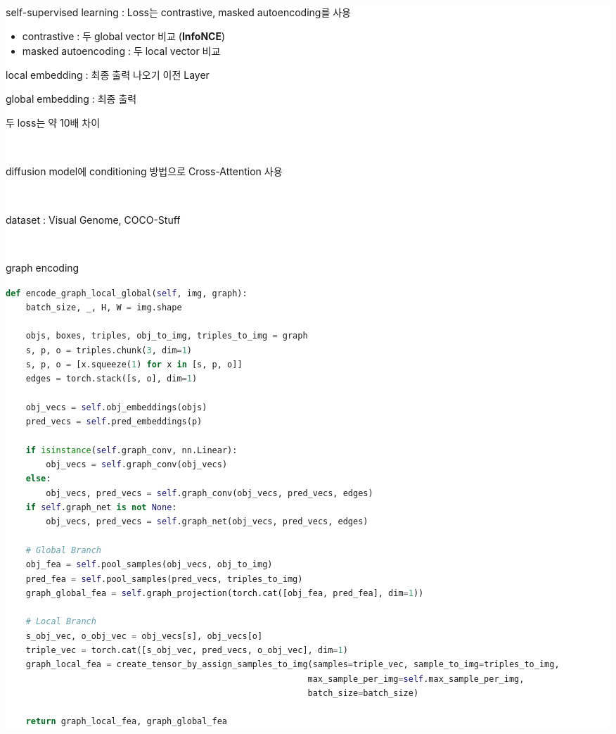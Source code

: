 self-supervised learning : Loss는 contrastive, masked autoencoding를 사용

- contrastive : 두 global vector 비교 (**InfoNCE**)
- masked autoencoding : 두 local vector 비교

local embedding : 최종 출력 나오기 이전 Layer 

global embedding : 최종 출력

두 loss는 약 10배 차이

<br>

diffusion model에 conditioning 방법으로  Cross-Attention 사용

<br>

dataset : Visual Genome, COCO-Stuff

<br>

graph encoding

```python
def encode_graph_local_global(self, img, graph):
    batch_size, _, H, W = img.shape

    objs, boxes, triples, obj_to_img, triples_to_img = graph
    s, p, o = triples.chunk(3, dim=1)
    s, p, o = [x.squeeze(1) for x in [s, p, o]]
    edges = torch.stack([s, o], dim=1)

    obj_vecs = self.obj_embeddings(objs)
    pred_vecs = self.pred_embeddings(p)

    if isinstance(self.graph_conv, nn.Linear):
        obj_vecs = self.graph_conv(obj_vecs)
    else:
        obj_vecs, pred_vecs = self.graph_conv(obj_vecs, pred_vecs, edges)
    if self.graph_net is not None:
        obj_vecs, pred_vecs = self.graph_net(obj_vecs, pred_vecs, edges)

    # Global Branch
    obj_fea = self.pool_samples(obj_vecs, obj_to_img)
    pred_fea = self.pool_samples(pred_vecs, triples_to_img)
    graph_global_fea = self.graph_projection(torch.cat([obj_fea, pred_fea], dim=1))

    # Local Branch
    s_obj_vec, o_obj_vec = obj_vecs[s], obj_vecs[o]
    triple_vec = torch.cat([s_obj_vec, pred_vecs, o_obj_vec], dim=1)
    graph_local_fea = create_tensor_by_assign_samples_to_img(samples=triple_vec, sample_to_img=triples_to_img,
                                                            max_sample_per_img=self.max_sample_per_img,
                                                            batch_size=batch_size)

    return graph_local_fea, graph_global_fea
```
